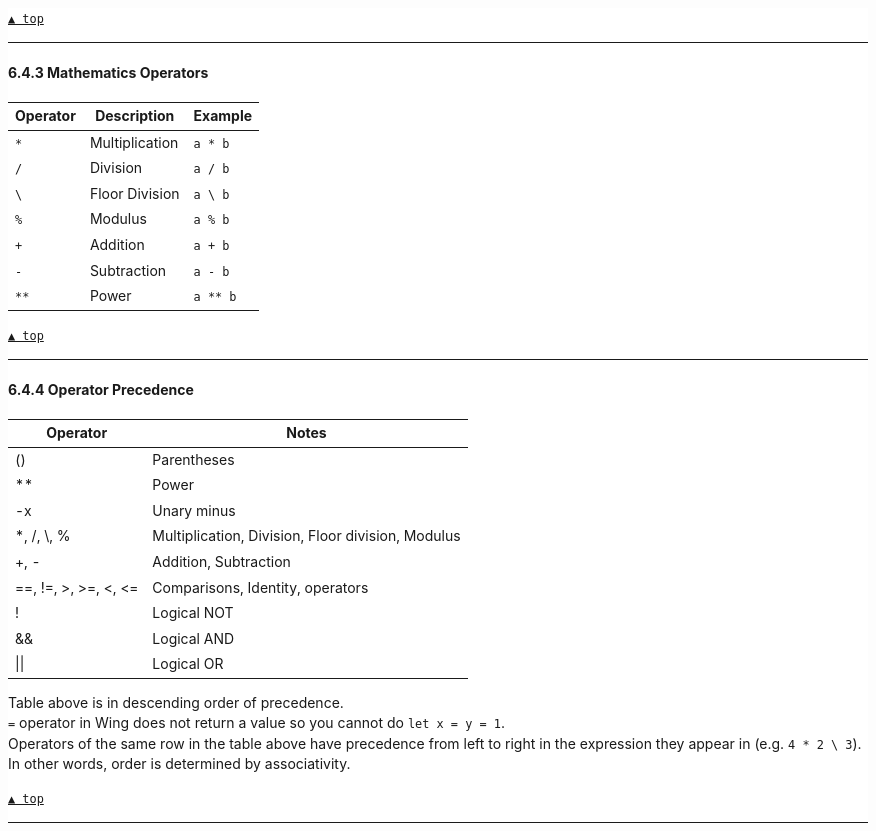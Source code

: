 [`▲ top`][top]

---

#### 6.4.3 Mathematics Operators

| Operator | Description    | Example  |
| -------- | -------------- | -------- |
| `*`      | Multiplication | `a * b`  |
| `/`      | Division       | `a / b`  |
| `\`      | Floor Division | `a \ b`  |
| `%`      | Modulus        | `a % b`  |
| `+`      | Addition       | `a + b`  |
| `-`      | Subtraction    | `a - b`  |
| `**`     | Power          | `a ** b` |

[`▲ top`][top]

---

#### 6.4.4 Operator Precedence

| Operator             | Notes                                             |
| -------------------- | ------------------------------------------------- |
| ()                   | Parentheses                                       |
| **                   | Power                                             |
| -x                   | Unary minus                                       |
| \*, /, \\, %         | Multiplication, Division, Floor division, Modulus |
| +, -                 | Addition, Subtraction                             |
| ==, !=, >, >=, <, <= | Comparisons, Identity, operators                  |
| !                    | Logical NOT                                       |
| &&                   | Logical AND                                       |
| \|\|                 | Logical OR                                        |

Table above is in descending order of precedence.  
`=` operator in Wing does not return a value so you cannot do `let x = y = 1`.  
Operators of the same row in the table above have precedence from left to right
in the expression they appear in (e.g. `4 * 2 \ 3`). In other words, order is
determined by associativity.

[`▲ top`][top]

---


[IEEE 754]: https://en.wikipedia.org/wiki/IEEE_754
[top]: #0-preface